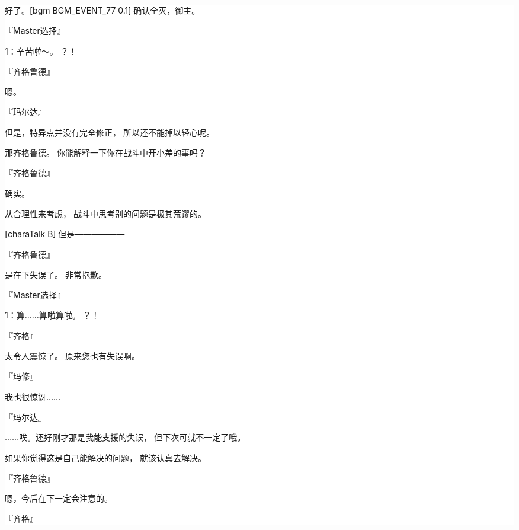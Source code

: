 好了。[bgm BGM_EVENT_77 0.1]
确认全灭，御主。

『Master选择』

1：辛苦啦～。
？！

『齐格鲁德』

嗯。

『玛尔达』

但是，特异点并没有完全修正，
所以还不能掉以轻心呢。

那齐格鲁德。
你能解释一下你在战斗中开小差的事吗？

『齐格鲁德』

确实。

从合理性来考虑，
战斗中思考别的问题是极其荒谬的。

[charaTalk B]
但是——————

『齐格鲁德』

是在下失误了。
非常抱歉。

『Master选择』

1：算……算啦算啦。
？！

『齐格』

太令人震惊了。
原来您也有失误啊。

『玛修』

我也很惊讶……

『玛尔达』

……唉。还好刚才那是我能支援的失误，
但下次可就不一定了哦。

如果你觉得这是自己能解决的问题，
就该认真去解决。

『齐格鲁德』

嗯，今后在下一定会注意的。

『齐格』
